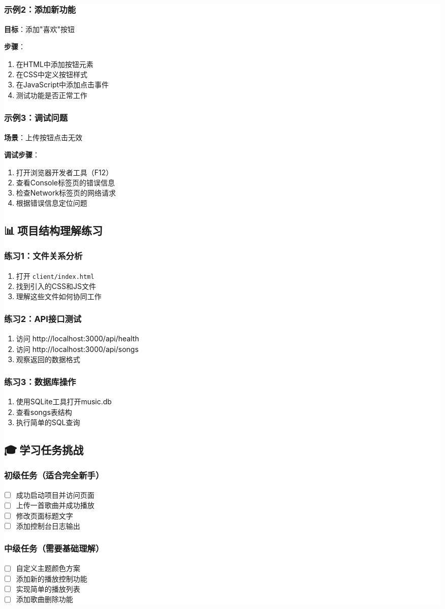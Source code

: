 ### 示例2：添加新功能

**目标**：添加"喜欢"按钮

**步骤**：
1. 在HTML中添加按钮元素
2. 在CSS中定义按钮样式
3. 在JavaScript中添加点击事件
4. 测试功能是否正常工作

### 示例3：调试问题

**场景**：上传按钮点击无效

**调试步骤**：
1. 打开浏览器开发者工具（F12）
2. 查看Console标签页的错误信息
3. 检查Network标签页的网络请求
4. 根据错误信息定位问题

## 📊 项目结构理解练习

### 练习1：文件关系分析
1. 打开 `client/index.html`
2. 找到引入的CSS和JS文件
3. 理解这些文件如何协同工作

### 练习2：API接口测试
1. 访问 http://localhost:3000/api/health
2. 访问 http://localhost:3000/api/songs
3. 观察返回的数据格式

### 练习3：数据库操作
1. 使用SQLite工具打开music.db
2. 查看songs表结构
3. 执行简单的SQL查询

## 🎓 学习任务挑战

### 初级任务（适合完全新手）
- [ ] 成功启动项目并访问页面
- [ ] 上传一首歌曲并成功播放
- [ ] 修改页面标题文字
- [ ] 添加控制台日志输出

### 中级任务（需要基础理解）
- [ ] 自定义主题颜色方案
- [ ] 添加新的播放控制功能
- [ ] 实现简单的播放列表
- [ ] 添加歌曲删除功能
